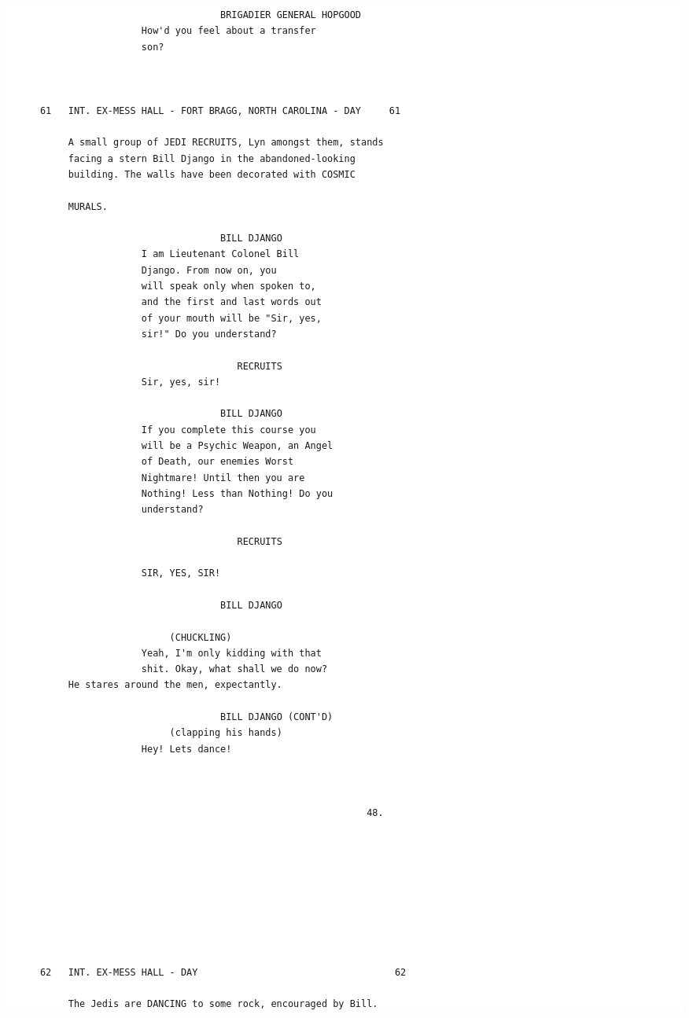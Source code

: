                                           BRIGADIER GENERAL HOPGOOD
                            How'd you feel about a transfer
                            son?

          

          61   INT. EX-MESS HALL - FORT BRAGG, NORTH CAROLINA - DAY     61

               A small group of JEDI RECRUITS, Lyn amongst them, stands
               facing a stern Bill Django in the abandoned-looking
               building. The walls have been decorated with COSMIC

               MURALS.

                                          BILL DJANGO
                            I am Lieutenant Colonel Bill
                            Django. From now on, you
                            will speak only when spoken to,
                            and the first and last words out
                            of your mouth will be "Sir, yes,
                            sir!" Do you understand?

                                             RECRUITS
                            Sir, yes, sir!

                                          BILL DJANGO
                            If you complete this course you
                            will be a Psychic Weapon, an Angel
                            of Death, our enemies Worst
                            Nightmare! Until then you are
                            Nothing! Less than Nothing! Do you
                            understand?

                                             RECRUITS

                            SIR, YES, SIR!

                                          BILL DJANGO

                                 (CHUCKLING)
                            Yeah, I'm only kidding with that
                            shit. Okay, what shall we do now?
               He stares around the men, expectantly.

                                          BILL DJANGO (CONT'D)
                                 (clapping his hands)
                            Hey! Lets dance!

          

                                                                    48.

          

          

          

          

          62   INT. EX-MESS HALL - DAY                                   62

               The Jedis are DANCING to some rock, encouraged by Bill.
